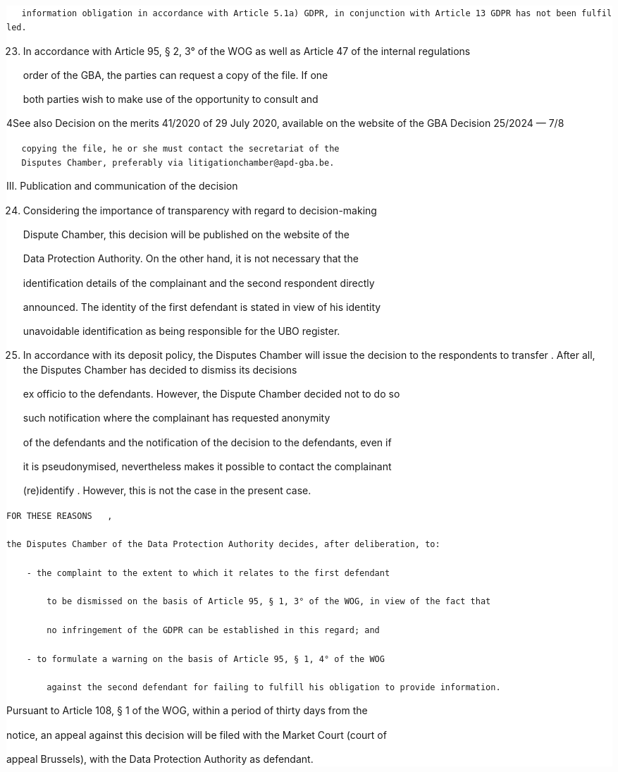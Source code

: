        information obligation in accordance with Article 5.1a) GDPR, in conjunction with Article 13 GDPR has not been fulfilled.

 23. In accordance with Article 95, § 2, 3° of the WOG as well as Article 47 of the internal regulations

       order of the GBA, the parties can request a copy of the file. If one

       both parties wish to make use of the opportunity to consult and

4See also Decision on the merits 41/2020 of 29 July 2020, available on the website of the GBA Decision 25/2024 — 7/8

       copying the file, he or she must contact the secretariat of the
       Disputes Chamber, preferably via litigationchamber@apd-gba.be.

III. Publication and communication of the decision

 24. Considering the importance of transparency with regard to decision-making

       Dispute Chamber, this decision will be published on the website of the

       Data Protection Authority. On the other hand, it is not necessary that the

       identification details of the complainant and the second respondent directly

       announced. The identity of the first defendant is stated in view of his identity

       unavoidable identification as being responsible for the UBO register.

 25. In accordance with its deposit policy, the Disputes Chamber will issue the decision to the respondents
       to transfer . After all, the Disputes Chamber has decided to dismiss its decisions

       ex officio to the defendants. However, the Dispute Chamber decided not to do so

       such notification where the complainant has requested anonymity

       of the defendants and the notification of the decision to the defendants, even if

       it is pseudonymised, nevertheless makes it possible to contact the complainant

       (re)identify . However, this is not the case in the present case.

    FOR THESE REASONS   ,

    the Disputes Chamber of the Data Protection Authority decides, after deliberation, to:

        - the complaint to the extent to which it relates to the first defendant

            to be dismissed on the basis of Article 95, § 1, 3° of the WOG, in view of the fact that

            no infringement of the GDPR can be established in this regard; and

        - to formulate a warning on the basis of Article 95, § 1, 4° of the WOG

            against the second defendant for failing to fulfill his obligation to provide information.

Pursuant to Article 108, § 1 of the WOG, within a period of thirty days from the

notice, an appeal against this decision will be filed with the Market Court (court of

appeal Brussels), with the Data Protection Authority as defendant.
